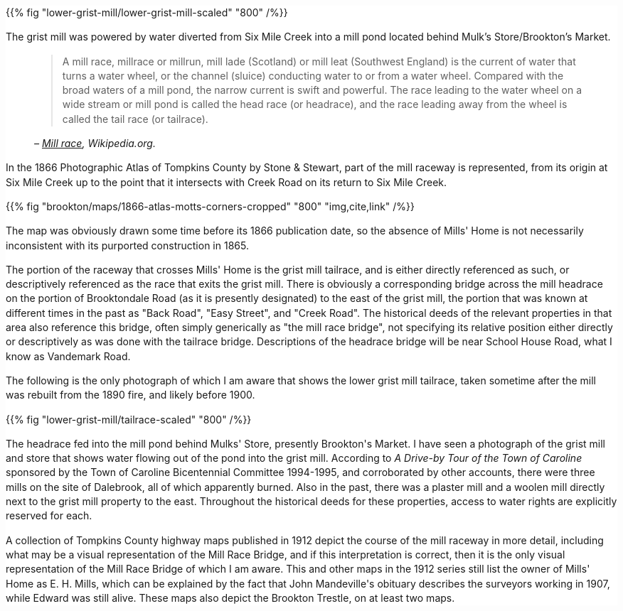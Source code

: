{{% fig "lower-grist-mill/lower-grist-mill-scaled" "800" /%}}   

The grist mill was powered by water diverted from Six Mile Creek into a mill pond located behind Mulk’s Store/Brookton’s Market. 

<figure>

> A mill race, millrace or millrun, mill lade (Scotland) or mill leat (Southwest England) is the current of water that turns a water wheel, or the channel (sluice) conducting water to or from a water wheel. Compared with the broad waters of a mill pond, the narrow current is swift and powerful. The race leading to the water wheel on a wide stream or mill pond is called the head race (or headrace), and the race leading away from the wheel is called the tail race (or tailrace). 

<figcaption>
<cite>

– [Mill race](https://en.wikipedia.org/wiki/Mill_race), Wikipedia.org.

</cite>
</figcaption>
</figure>

In the 1866 Photographic Atlas of Tompkins County by Stone & Stewart, part of the mill raceway is represented, from its origin at Six Mile Creek up to the point that it intersects with Creek Road on its return to Six Mile Creek.

{{% fig "brookton/maps/1866-atlas-motts-corners-cropped" "800" "img,cite,link" /%}}

The map was obviously drawn some time before its 1866 publication date, so the absence of Mills' Home is not necessarily inconsistent with its purported construction in 1865.

The portion of the raceway that crosses Mills' Home is the grist mill tailrace, and is either directly referenced as such, or descriptively referenced as the race that exits the grist mill. There is obviously a corresponding bridge across the mill headrace on the portion of Brooktondale Road (as it is presently designated) to the east of the grist mill, the portion that was known at different times in the past as "Back Road", "Easy Street", and "Creek Road". The historical deeds of the relevant properties in that area also reference this bridge, often simply generically as "the mill race bridge", not specifying its relative position either directly or descriptively as was done with the tailrace bridge. Descriptions of the headrace bridge will be near School House Road, what I know as Vandemark Road.

The following is the only photograph of which I am aware that shows the lower grist mill tailrace, taken sometime after the mill was rebuilt from the 1890 fire, and likely before 1900. 

{{% fig "lower-grist-mill/tailrace-scaled" "800" /%}}

The headrace fed into the mill pond behind Mulks' Store, presently Brookton's Market. I have seen a photograph of the grist mill and store that shows water flowing out of the pond into the grist mill. According to *A Drive-by Tour of the Town of Caroline* sponsored by the Town of Caroline Bicentennial Committee 1994-1995, and corroborated by other accounts, there were three mills on the site of Dalebrook, all of which apparently burned. Also in the past, there was a plaster mill and a woolen mill directly next to the grist mill property to the east. Throughout the historical deeds for these properties, access to water rights are explicitly reserved for each.


A collection of Tompkins County highway maps published in 1912 depict the course of the mill raceway in more detail, including what may be a visual representation of the Mill Race Bridge, and if this interpretation is correct, then it is the only visual representation of the Mill Race Bridge of which I am aware. This and other maps in the 1912 series still list the owner of Mills' Home as E. H. Mills, which can be explained by the fact that John Mandeville's obituary describes the surveyors working in 1907, while Edward was still alive. These maps also depict the Brookton Trestle, on at least two maps.
